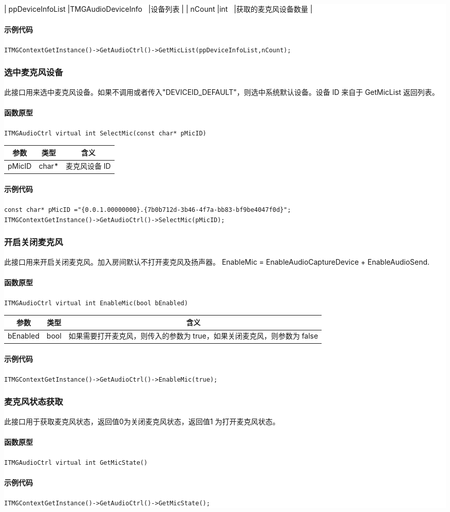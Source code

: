 | ppDeviceInfoList    	|TMGAudioDeviceInfo   	|设备列表		|
| nCount    		|int     		|获取的麦克风设备数量	|

#### 示例代码  

```
ITMGContextGetInstance()->GetAudioCtrl()->GetMicList(ppDeviceInfoList,nCount);
```



### 选中麦克风设备
此接口用来选中麦克风设备。如果不调用或者传入"DEVICEID_DEFAULT"，则选中系统默认设备。设备 ID 来自于 GetMicList 返回列表。

#### 函数原型  

```
ITMGAudioCtrl virtual int SelectMic(const char* pMicID)
```

|参数     | 类型         |含义|
| ------------- |:-------------:|-------------|
| pMicID    |char*      |麦克风设备 ID|

#### 示例代码  

```
const char* pMicID ="{0.0.1.00000000}.{7b0b712d-3b46-4f7a-bb83-bf9be4047f0d}";
ITMGContextGetInstance()->GetAudioCtrl()->SelectMic(pMicID);
```

### 开启关闭麦克风
此接口用来开启关闭麦克风。加入房间默认不打开麦克风及扬声器。
EnableMic = EnableAudioCaptureDevice + EnableAudioSend.
####  函数原型  
```
ITMGAudioCtrl virtual int EnableMic(bool bEnabled)
```
|参数     | 类型         |含义|
| ------------- |:-------------:|-------------|
| bEnabled    |bool     |如果需要打开麦克风，则传入的参数为 true，如果关闭麦克风，则参数为 false		|

####  示例代码  
```
ITMGContextGetInstance()->GetAudioCtrl()->EnableMic(true);
```

### 麦克风状态获取
此接口用于获取麦克风状态，返回值0为关闭麦克风状态，返回值1 为打开麦克风状态。
####  函数原型  
```
ITMGAudioCtrl virtual int GetMicState()
```
####  示例代码  
```
ITMGContextGetInstance()->GetAudioCtrl()->GetMicState();
```
